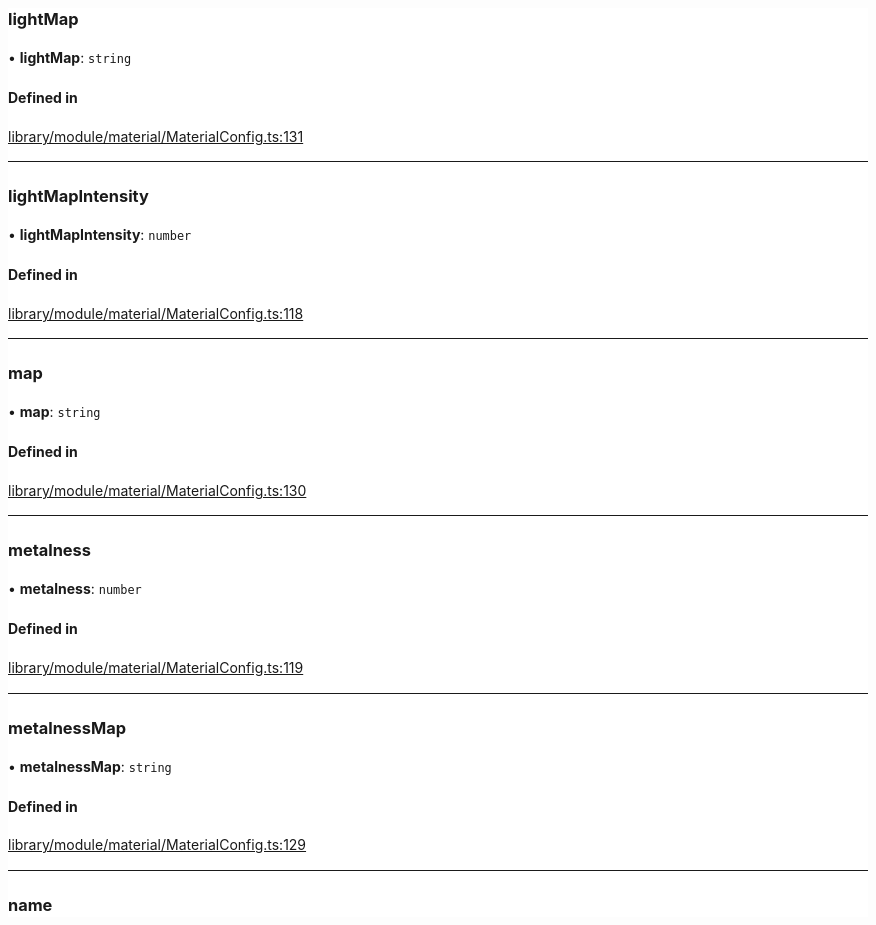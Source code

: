 ### lightMap

• **lightMap**: `string`

#### Defined in

[library/module/material/MaterialConfig.ts:131](https://github.com/Shiotsukikaedesari/vis-three/blob/0d9a7b02/packages/library/module/material/MaterialConfig.ts#L131)

___

### lightMapIntensity

• **lightMapIntensity**: `number`

#### Defined in

[library/module/material/MaterialConfig.ts:118](https://github.com/Shiotsukikaedesari/vis-three/blob/0d9a7b02/packages/library/module/material/MaterialConfig.ts#L118)

___

### map

• **map**: `string`

#### Defined in

[library/module/material/MaterialConfig.ts:130](https://github.com/Shiotsukikaedesari/vis-three/blob/0d9a7b02/packages/library/module/material/MaterialConfig.ts#L130)

___

### metalness

• **metalness**: `number`

#### Defined in

[library/module/material/MaterialConfig.ts:119](https://github.com/Shiotsukikaedesari/vis-three/blob/0d9a7b02/packages/library/module/material/MaterialConfig.ts#L119)

___

### metalnessMap

• **metalnessMap**: `string`

#### Defined in

[library/module/material/MaterialConfig.ts:129](https://github.com/Shiotsukikaedesari/vis-three/blob/0d9a7b02/packages/library/module/material/MaterialConfig.ts#L129)

___

### name
